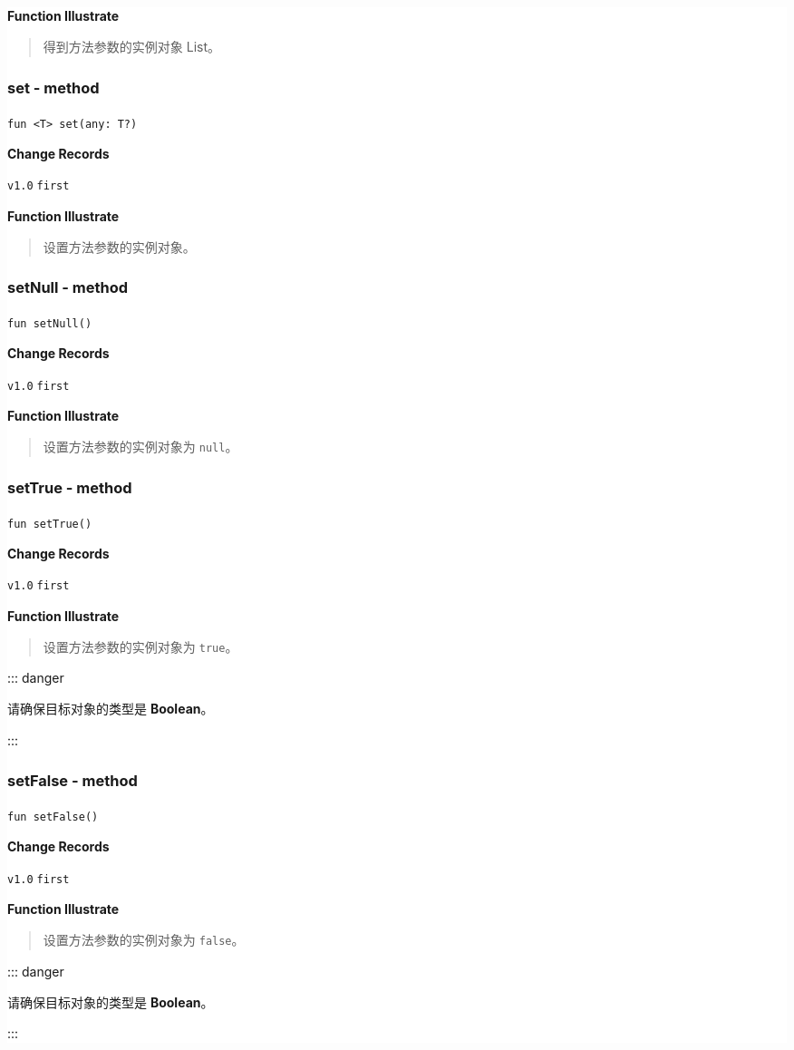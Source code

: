 **Function Illustrate**

> 得到方法参数的实例对象 List。

### set <span class="symbol">- method</span>

```kotlin:no-line-numbers
fun <T> set(any: T?)
```

**Change Records**

`v1.0` `first`

**Function Illustrate**

> 设置方法参数的实例对象。

### setNull <span class="symbol">- method</span>

```kotlin:no-line-numbers
fun setNull()
```

**Change Records**

`v1.0` `first`

**Function Illustrate**

> 设置方法参数的实例对象为 `null`。

### setTrue <span class="symbol">- method</span>

```kotlin:no-line-numbers
fun setTrue()
```

**Change Records**

`v1.0` `first`

**Function Illustrate**

> 设置方法参数的实例对象为 `true`。

::: danger

请确保目标对象的类型是 **Boolean**。

:::

### setFalse <span class="symbol">- method</span>

```kotlin:no-line-numbers
fun setFalse()
```

**Change Records**

`v1.0` `first`

**Function Illustrate**

> 设置方法参数的实例对象为 `false`。

::: danger

请确保目标对象的类型是 **Boolean**。

:::